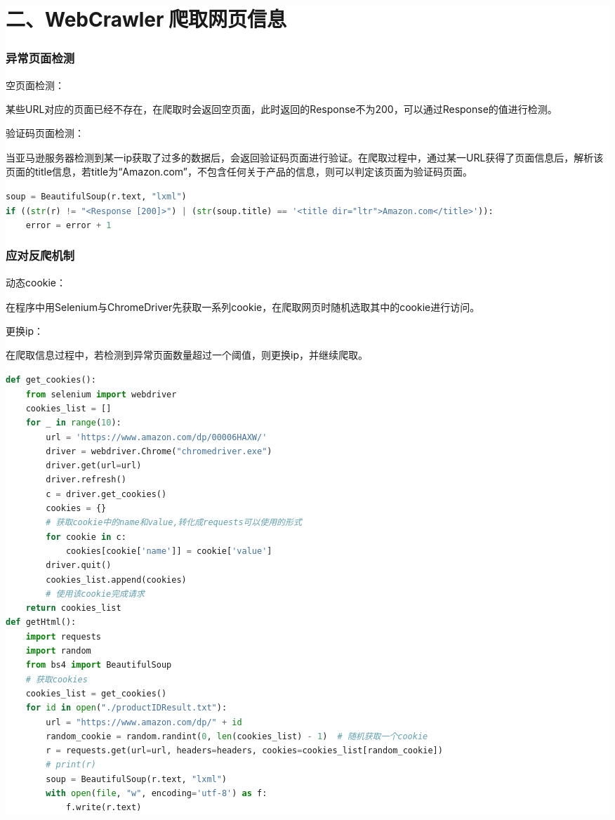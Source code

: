 

# 二、WebCrawler 爬取网页信息

### 异常页面检测

空页面检测：

某些URL对应的页面已经不存在，在爬取时会返回空页面，此时返回的Response不为200，可以通过Response的值进行检测。

验证码页面检测：

当亚马逊服务器检测到某一ip获取了过多的数据后，会返回验证码页面进行验证。在爬取过程中，通过某一URL获得了页面信息后，解析该页面的title信息，若title为“Amazon.com”，不包含任何关于产品的信息，则可以判定该页面为验证码页面。

```python
soup = BeautifulSoup(r.text, "lxml")
if ((str(r) != "<Response [200]>") | (str(soup.title) == '<title dir="ltr">Amazon.com</title>')):
    error = error + 1
```

### 应对反爬机制

动态cookie：

在程序中用Selenium与ChromeDriver先获取一系列cookie，在爬取网页时随机选取其中的cookie进行访问。

更换ip：

在爬取信息过程中，若检测到异常页面数量超过一个阈值，则更换ip，并继续爬取。
```python
def get_cookies():
    from selenium import webdriver
    cookies_list = []
    for _ in range(10):
        url = 'https://www.amazon.com/dp/00006HAXW/'
        driver = webdriver.Chrome("chromedriver.exe")
        driver.get(url=url)
        driver.refresh()
        c = driver.get_cookies()
        cookies = {}
        # 获取cookie中的name和value,转化成requests可以使用的形式
        for cookie in c:
            cookies[cookie['name']] = cookie['value']
        driver.quit()
        cookies_list.append(cookies)
        # 使用该cookie完成请求
    return cookies_list
def getHtml():
    import requests
    import random
    from bs4 import BeautifulSoup
    # 获取cookies
    cookies_list = get_cookies()
    for id in open("./productIDResult.txt"):
        url = "https://www.amazon.com/dp/" + id
        random_cookie = random.randint(0, len(cookies_list) - 1)  # 随机获取一个cookie
        r = requests.get(url=url, headers=headers, cookies=cookies_list[random_cookie])
        # print(r)
        soup = BeautifulSoup(r.text, "lxml")
        with open(file, "w", encoding='utf-8') as f:
            f.write(r.text)
```
